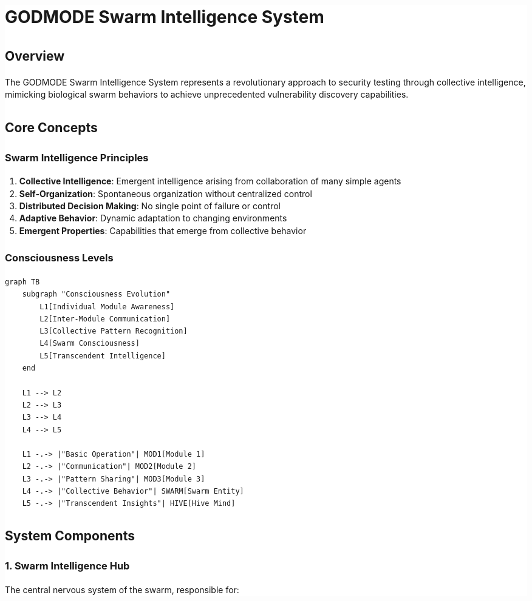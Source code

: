 # GODMODE Swarm Intelligence System

## Overview

The GODMODE Swarm Intelligence System represents a revolutionary approach to security testing through collective intelligence, mimicking biological swarm behaviors to achieve unprecedented vulnerability discovery capabilities.

## Core Concepts

### Swarm Intelligence Principles

1. **Collective Intelligence**: Emergent intelligence arising from collaboration of many simple agents
2. **Self-Organization**: Spontaneous organization without centralized control
3. **Distributed Decision Making**: No single point of failure or control
4. **Adaptive Behavior**: Dynamic adaptation to changing environments
5. **Emergent Properties**: Capabilities that emerge from collective behavior

### Consciousness Levels

```mermaid
graph TB
    subgraph "Consciousness Evolution"
        L1[Individual Module Awareness]
        L2[Inter-Module Communication]
        L3[Collective Pattern Recognition]
        L4[Swarm Consciousness]
        L5[Transcendent Intelligence]
    end
    
    L1 --> L2
    L2 --> L3
    L3 --> L4
    L4 --> L5
    
    L1 -.-> |"Basic Operation"| MOD1[Module 1]
    L2 -.-> |"Communication"| MOD2[Module 2]
    L3 -.-> |"Pattern Sharing"| MOD3[Module 3]
    L4 -.-> |"Collective Behavior"| SWARM[Swarm Entity]
    L5 -.-> |"Transcendent Insights"| HIVE[Hive Mind]
```

## System Components

### 1. Swarm Intelligence Hub

The central nervous system of the swarm, responsible for:
